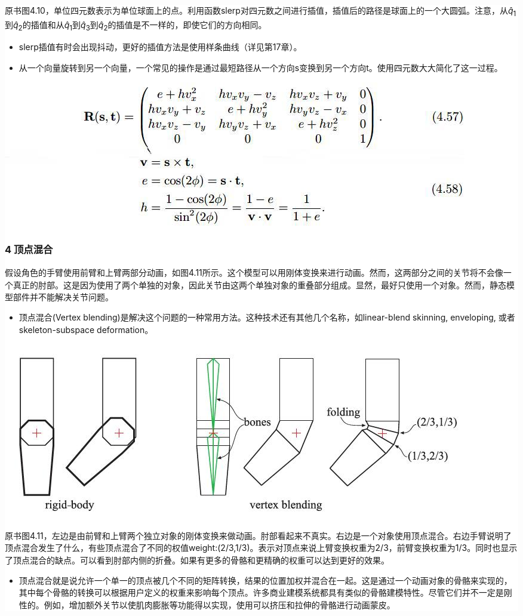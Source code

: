 原书图4.10，单位四元数表示为单位球面上的点。利用函数slerp对四元数之间进行插值，插值后的路径是球面上的一个大圆弧。注意，从$\hat{q}_1$到$\hat{q}_2$的插值和从$\hat{q}_1$到$\hat{q}_3$到$\hat{q}_2$的插值是不一样的，即使它们的方向相同。

- slerp插值有时会出现抖动，更好的插值方法是使用样条曲线（详见第17章）。

- 从一个向量旋转到另一个向量，一个常见的操作是通过最短路径从一个方向s变换到另一个方向t。使用四元数大大简化了这一过程。

![\img\in-post\rtr4\e38](\img\in-post\rtr4\e38.jpg)

### 4 顶点混合

假设角色的手臂使用前臂和上臂两部分动画，如图4.11所示。这个模型可以用刚体变换来进行动画。然而，这两部分之间的关节将不会像一个真正的肘部。这是因为使用了两个单独的对象，因此关节由这两个单独对象的重叠部分组成。显然，最好只使用一个对象。然而，静态模型部件并不能解决关节问题。

- 顶点混合(Vertex blending)是解决这个问题的一种常用方法。这种技术还有其他几个名称，如linear-blend skinning, enveloping, 或者skeleton-subspace deformation。

![\img\in-post\rtr4\4-11](\img\in-post\rtr4\4-11.jpg)

原书图4.11，左边是由前臂和上臂两个独立对象的刚体变换来做动画。肘部看起来不真实。右边是一个对象使用顶点混合。右边手臂说明了顶点混合发生了什么，有些顶点混合了不同的权值weight:(2/3,1/3)。表示对顶点来说上臂变换权重为2/3，前臂变换权重为1/3。同时也显示了顶点混合的缺点。可以看到肘部内侧的折叠。如果有更多的骨骼和更精确的权重可以达到更好的效果。

- 顶点混合就是说允许一个单一的顶点被几个不同的矩阵转换，结果的位置加权并混合在一起。这是通过一个动画对象的骨骼来实现的，其中每个骨骼的转换可以根据用户定义的权重来影响每个顶点。许多商业建模系统都具有类似的骨骼建模特性。尽管它们并不一定是刚性的。例如，增加额外关节以使肌肉膨胀等功能得以实现，使用可以挤压和拉伸的骨骼进行动画蒙皮。
